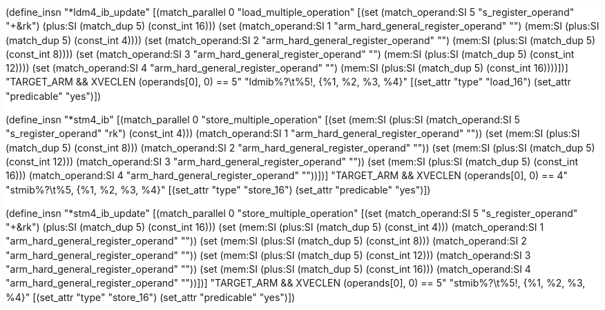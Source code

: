 (define_insn "*ldm4_ib_update"
  [(match_parallel 0 "load_multiple_operation"
    [(set (match_operand:SI 5 "s_register_operand" "+&rk")
          (plus:SI (match_dup 5) (const_int 16)))
     (set (match_operand:SI 1 "arm_hard_general_register_operand" "")
          (mem:SI (plus:SI (match_dup 5)
                  (const_int 4))))
     (set (match_operand:SI 2 "arm_hard_general_register_operand" "")
          (mem:SI (plus:SI (match_dup 5)
                  (const_int 8))))
     (set (match_operand:SI 3 "arm_hard_general_register_operand" "")
          (mem:SI (plus:SI (match_dup 5)
                  (const_int 12))))
     (set (match_operand:SI 4 "arm_hard_general_register_operand" "")
          (mem:SI (plus:SI (match_dup 5)
                  (const_int 16))))])]
  "TARGET_ARM && XVECLEN (operands[0], 0) == 5"
  "ldmib%?\t%5!, {%1, %2, %3, %4}"
  [(set_attr "type" "load_16")
   (set_attr "predicable" "yes")])

(define_insn "*stm4_ib"
  [(match_parallel 0 "store_multiple_operation"
    [(set (mem:SI (plus:SI (match_operand:SI 5 "s_register_operand" "rk") (const_int 4)))
          (match_operand:SI 1 "arm_hard_general_register_operand" ""))
     (set (mem:SI (plus:SI (match_dup 5) (const_int 8)))
          (match_operand:SI 2 "arm_hard_general_register_operand" ""))
     (set (mem:SI (plus:SI (match_dup 5) (const_int 12)))
          (match_operand:SI 3 "arm_hard_general_register_operand" ""))
     (set (mem:SI (plus:SI (match_dup 5) (const_int 16)))
          (match_operand:SI 4 "arm_hard_general_register_operand" ""))])]
  "TARGET_ARM && XVECLEN (operands[0], 0) == 4"
  "stmib%?\t%5, {%1, %2, %3, %4}"
  [(set_attr "type" "store_16")
   (set_attr "predicable" "yes")])

(define_insn "*stm4_ib_update"
  [(match_parallel 0 "store_multiple_operation"
    [(set (match_operand:SI 5 "s_register_operand" "+&rk")
          (plus:SI (match_dup 5) (const_int 16)))
     (set (mem:SI (plus:SI (match_dup 5) (const_int 4)))
          (match_operand:SI 1 "arm_hard_general_register_operand" ""))
     (set (mem:SI (plus:SI (match_dup 5) (const_int 8)))
          (match_operand:SI 2 "arm_hard_general_register_operand" ""))
     (set (mem:SI (plus:SI (match_dup 5) (const_int 12)))
          (match_operand:SI 3 "arm_hard_general_register_operand" ""))
     (set (mem:SI (plus:SI (match_dup 5) (const_int 16)))
          (match_operand:SI 4 "arm_hard_general_register_operand" ""))])]
  "TARGET_ARM && XVECLEN (operands[0], 0) == 5"
  "stmib%?\t%5!, {%1, %2, %3, %4}"
  [(set_attr "type" "store_16")
   (set_attr "predicable" "yes")])

